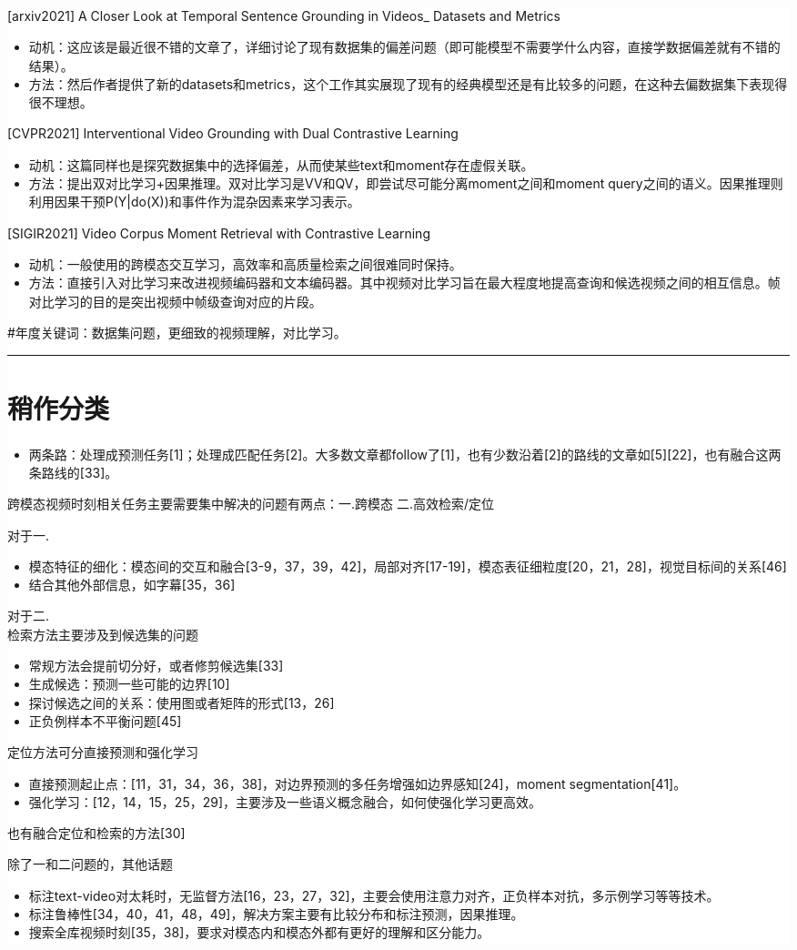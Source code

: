 [arxiv2021] A Closer Look at Temporal Sentence Grounding in Videos_ Datasets and Metrics
* 动机：这应该是最近很不错的文章了，详细讨论了现有数据集的偏差问题（即可能模型不需要学什么内容，直接学数据偏差就有不错的结果）。
* 方法：然后作者提供了新的datasets和metrics，这个工作其实展现了现有的经典模型还是有比较多的问题，在这种去偏数据集下表现得很不理想。

[CVPR2021] Interventional Video Grounding with Dual Contrastive Learning
* 动机：这篇同样也是探究数据集中的选择偏差，从而使某些text和moment存在虚假关联。
* 方法：提出双对比学习+因果推理。双对比学习是VV和QV，即尝试尽可能分离moment之间和moment query之间的语义。因果推理则利用因果干预P(Y|do(X))和事件作为混杂因素来学习表示。

[SIGIR2021] Video Corpus Moment Retrieval with Contrastive Learning
* 动机：一般使用的跨模态交互学习，高效率和高质量检索之间很难同时保持。
* 方法：直接引入对比学习来改进视频编码器和文本编码器。其中视频对比学习旨在最大程度地提高查询和候选视频之间的相互信息。帧对比学习的目的是突出视频中帧级查询对应的片段。


#年度关键词：数据集问题，更细致的视频理解，对比学习。


----------
# 稍作分类
* 两条路：处理成预测任务[1]；处理成匹配任务[2]。大多数文章都follow了[1]，也有少数沿着[2]的路线的文章如[5][22]，也有融合这两条路线的[33]。  

跨模态视频时刻相关任务主要需要集中解决的问题有两点：一.跨模态 二.高效检索/定位  

对于一.  

* 模态特征的细化：模态间的交互和融合[3-9，37，39，42]，局部对齐[17-19]，模态表征细粒度[20，21，28]，视觉目标间的关系[46]
* 结合其他外部信息，如字幕[35，36]

对于二.  
检索方法主要涉及到候选集的问题  
* 常规方法会提前切分好，或者修剪候选集[33]
* 生成候选：预测一些可能的边界[10]
* 探讨候选之间的关系：使用图或者矩阵的形式[13，26]
* 正负例样本不平衡问题[45]

定位方法可分直接预测和强化学习  
* 直接预测起止点：[11，31，34，36，38]，对边界预测的多任务增强如边界感知[24]，moment segmentation[41]。
* 强化学习：[12，14，15，25，29]，主要涉及一些语义概念融合，如何使强化学习更高效。

也有融合定位和检索的方法[30]  

除了一和二问题的，其他话题  
* 标注text-video对太耗时，无监督方法[16，23，27，32]，主要会使用注意力对齐，正负样本对抗，多示例学习等等技术。
* 标注鲁棒性[34，40，41，48，49]，解决方案主要有比较分布和标注预测，因果推理。
* 搜索全库视频时刻[35，38]，要求对模态内和模态外都有更好的理解和区分能力。
